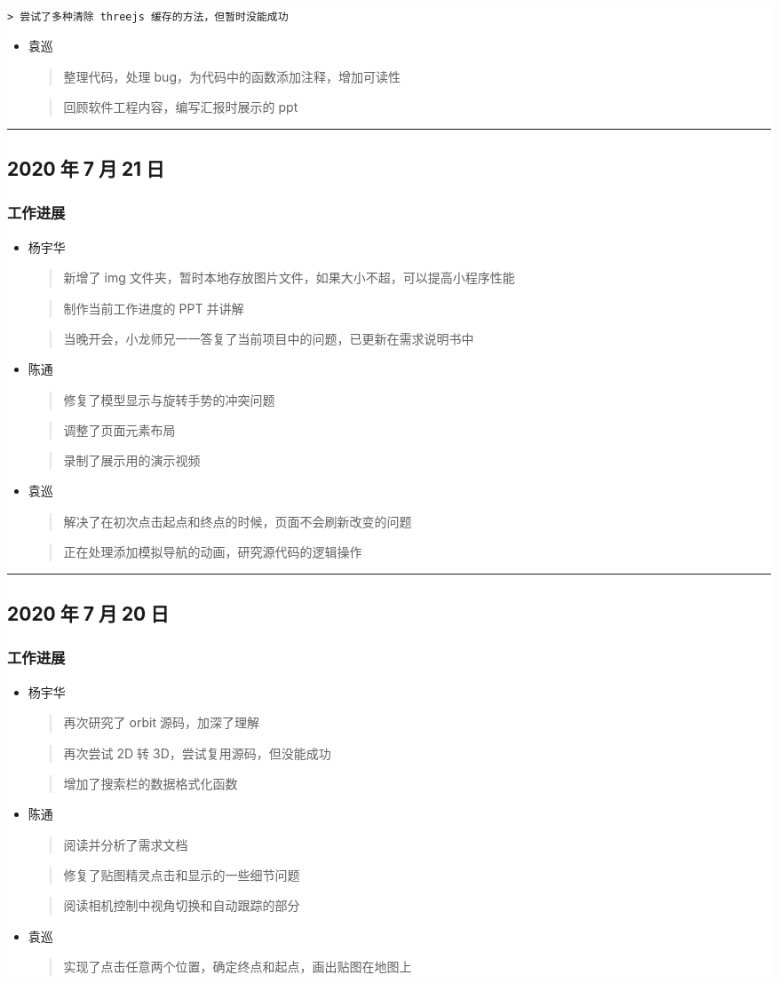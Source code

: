     > 尝试了多种清除 threejs 缓存的方法，但暂时没能成功

*   袁巡

    > 整理代码，处理 bug，为代码中的函数添加注释，增加可读性

    > 回顾软件工程内容，编写汇报时展示的 ppt

---

## 2020 年 7 月 21 日

### 工作进展

-   杨宇华

    > 新增了 img 文件夹，暂时本地存放图片文件，如果大小不超，可以提高小程序性能

    > 制作当前工作进度的 PPT 并讲解

    > 当晚开会，小龙师兄一一答复了当前项目中的问题，已更新在需求说明书中

*   陈通

    > 修复了模型显示与旋转手势的冲突问题

    > 调整了页面元素布局

    > 录制了展示用的演示视频

*   袁巡

    > 解决了在初次点击起点和终点的时候，页面不会刷新改变的问题

    > 正在处理添加模拟导航的动画，研究源代码的逻辑操作

---

## 2020 年 7 月 20 日

### 工作进展

-   杨宇华

    > 再次研究了 orbit 源码，加深了理解

    > 再次尝试 2D 转 3D，尝试复用源码，但没能成功

    > 增加了搜索栏的数据格式化函数

*   陈通

    > 阅读并分析了需求文档

    > 修复了贴图精灵点击和显示的一些细节问题

    > 阅读相机控制中视角切换和自动跟踪的部分

*   袁巡

    > 实现了点击任意两个位置，确定终点和起点，画出贴图在地图上
